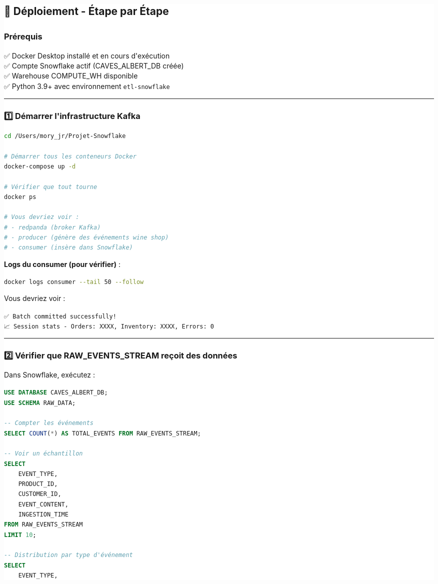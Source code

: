 
## 🚀 Déploiement - Étape par Étape

### **Prérequis**

✅ Docker Desktop installé et en cours d'exécution  
✅ Compte Snowflake actif (CAVES_ALBERT_DB créée)  
✅ Warehouse COMPUTE_WH disponible  
✅ Python 3.9+ avec environnement `etl-snowflake`

---

### **1️⃣ Démarrer l'infrastructure Kafka**

```bash
cd /Users/mory_jr/Projet-Snowflake

# Démarrer tous les conteneurs Docker
docker-compose up -d

# Vérifier que tout tourne
docker ps

# Vous devriez voir :
# - redpanda (broker Kafka)
# - producer (génère des événements wine shop)
# - consumer (insère dans Snowflake)
```

**Logs du consumer (pour vérifier)** :
```bash
docker logs consumer --tail 50 --follow
```

Vous devriez voir :
```
✅ Batch committed successfully!
📈 Session stats - Orders: XXXX, Inventory: XXXX, Errors: 0
```

---

### **2️⃣ Vérifier que RAW_EVENTS_STREAM reçoit des données**

Dans Snowflake, exécutez :

```sql
USE DATABASE CAVES_ALBERT_DB;
USE SCHEMA RAW_DATA;

-- Compter les événements
SELECT COUNT(*) AS TOTAL_EVENTS FROM RAW_EVENTS_STREAM;

-- Voir un échantillon
SELECT 
    EVENT_TYPE,
    PRODUCT_ID,
    CUSTOMER_ID,
    EVENT_CONTENT,
    INGESTION_TIME
FROM RAW_EVENTS_STREAM
LIMIT 10;

-- Distribution par type d'événement
SELECT 
    EVENT_TYPE,
```